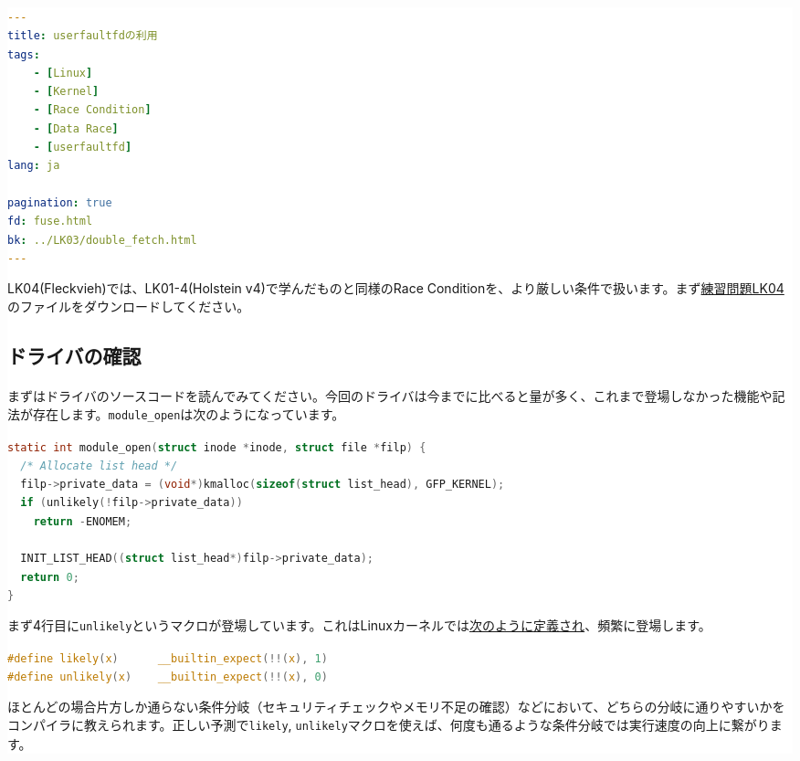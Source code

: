 ```yaml
---
title: userfaultfdの利用
tags:
    - [Linux]
    - [Kernel]
    - [Race Condition]
    - [Data Race]
    - [userfaultfd]
lang: ja

pagination: true
fd: fuse.html
bk: ../LK03/double_fetch.html
---
```

LK04(Fleckvieh)では、LK01-4(Holstein v4)で学んだものと同様のRace Conditionを、より厳しい条件で扱います。まず[練習問題LK04](distfiles/LK04.tar.gz)のファイルをダウンロードしてください。

## ドライバの確認
まずはドライバのソースコードを読んでみてください。今回のドライバは今までに比べると量が多く、これまで登場しなかった機能や記法が存在します。`module_open`は次のようになっています。
```c
static int module_open(struct inode *inode, struct file *filp) {
  /* Allocate list head */
  filp->private_data = (void*)kmalloc(sizeof(struct list_head), GFP_KERNEL);
  if (unlikely(!filp->private_data))
    return -ENOMEM;

  INIT_LIST_HEAD((struct list_head*)filp->private_data);
  return 0;
}
```
まず4行目に`unlikely`というマクロが登場しています。これはLinuxカーネルでは[次のように定義され](https://elixir.bootlin.com/linux/v5.16.14/source/include/linux/compiler.h#L77)、頻繁に登場します。
```c
#define likely(x)      __builtin_expect(!!(x), 1)
#define unlikely(x)    __builtin_expect(!!(x), 0)
```
ほとんどの場合片方しか通らない条件分岐（セキュリティチェックやメモリ不足の確認）などにおいて、どちらの分岐に通りやすいかをコンパイラに教えられます。正しい予測で`likely`, `unlikely`マクロを使えば、何度も通るような条件分岐では実行速度の向上に繋がります。

<div class="balloon_l">

[^1]: 初回アクセス時にページフォルトを発生させたいので`MAP_POPULATE`を付けていません。
[^2]: 直接`printf`すると、`printf`関数内でフォルトが発生してハンドラ中の`puts`や`printf`とバッファリングのデッドロックが発生してプログラムが停止するので注意しましょう。カーネルexploitの文脈では、カーネル空間からフォルトを発生されるので気にする必要はありません。